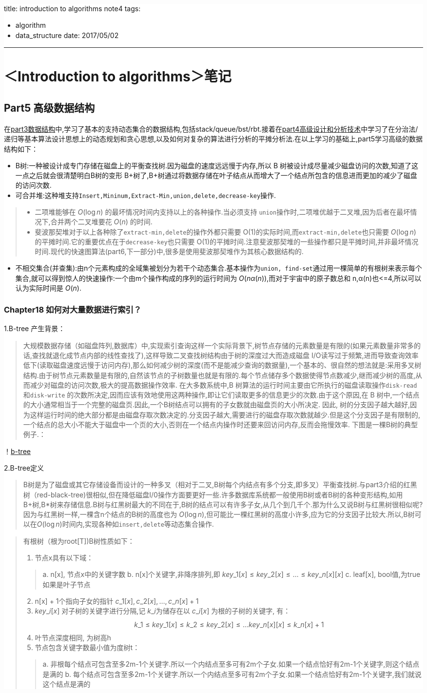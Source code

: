 title: introduction to algorithms note4
tags:
  - algorithm
  - data_structure
date: 2017/05/02

----

# ＜Introduction to algorithms＞笔记
## Part5 高级数据结构
在[part3数据结构](https://chestnutme.github.io/2017/04/17/CLRS-notes2/)中,学习了基本的支持动态集合的数据结构,包括stack/queue/bst/rbt.接着在[part4高级设计和分析技术](https://chestnutme.github.io/2017/04/22/CLRS-notes3/)中学习了在分治法/递归等基本算法设计思想上的动态规划和贪心思想,以及如何对复杂的算法进行分析的平摊分析法.在以上学习的基础上,part5学习高级的数据结构如下：
* B树:一种被设计成专门存储在磁盘上的平衡查找树.因为磁盘的速度远远慢于内存,所以 B 树被设计成尽量减少磁盘访问的次数,知道了这一点之后就会很清楚明白B树的变形 B+树了,B+树通过将数据存储在叶子结点从而增大了一个结点所包含的信息进而更加的减少了磁盘的访问次数.
* 可合并堆:这种堆支持`Insert,Mininum,Extract-Min,union,delete,decrease-key`操作.
> * 二项堆能够在 $O(\log n)$ 的最坏情况时间内支持以上的各种操作.当必须支持 `union`操作时,二项堆优越于二叉堆,因为后者在最坏情况下,合并两个二叉堆要花 $O(n)$ 的时间.
> * 斐波那契堆对于以上各种除了`extract-min,delete`的操作外都只需要 O(1)的实际时间,而`extract-min,delete`也只需要 $O(\log n)$ 的平摊时间.它的重要优点在于`decrease-key`也只需要 O(1)的平摊时间.注意斐波那契堆的一些操作都只是平摊时间,并非最坏情况时间.现代的快速图算法(part6,下一部分)中,很多是使用斐波那契堆作为其核心数据结构的.
* 不相交集合(并查集):由n个元素构成的全域集被划分为若干个动态集合.基本操作为`union, find-set`通过用一棵简单的有根树来表示每个集合,就可以得到惊人的快速操作:一个由m个操作构成的序列的运行时间为 $O(n\alpha (n) )$,而对于宇宙中的原子数总和 n,α(n)也<=4,所以可以认为实际时间是 $O(n)$.


### Chapter18 如何对大量数据进行索引？
1.B-tree 产生背景：
> 大规模数据存储（如磁盘阵列,数据库）中,实现索引查询这样一个实际背景下,树节点存储的元素数量是有限的(如果元素数量非常多的话,查找就退化成节点内部的线性查找了),这样导致二叉查找树结构由于树的深度过大而造成磁盘 I/O读写过于频繁,进而导致查询效率低下(读取磁盘速度远慢于访问内存),那么如何减少树的深度(而不是能减少查询的数据量),一个基本的、很自然的想法就是:采用多叉树结构.由于树节点元素数量是有限的,自然该节点的子树数量也就是有限的.每个节点储存多个数据使得节点数减少,继而减少树的高度,从而减少对磁盘的访问次数,极大的提高数据操作效率.
> 在大多数系统中,B 树算法的运行时间主要由它所执行的磁盘读取操作`disk-read`和`disk-write` 的次数所决定,因而应该有效地使用这两种操作,即让它们读取更多的信息更少的次数.由于这个原因,在 B 树中,一个结点的大小通常相当于一个完整的磁盘页.因此,一个B树结点可以拥有的子女数就由磁盘页的大小所决定.
因此, 树的分支因子越大越好,因为这样运行时间的绝大部分都是由磁盘存取次数决定的.分支因子越大,需要进行的磁盘存取次数就越少.但是这个分支因子是有限制的,一个结点的总大小不能大于磁盘中一个页的大小,否则在一个结点内操作时还要来回访问内存,反而会拖慢效率.
> 下图是一棵B树的典型例子.：

！[b-tree](/images/b-tree.png)

2.B-tree定义
> B树是为了磁盘或其它存储设备而设计的一种多叉（相对于二叉,B树每个内结点有多个分支,即多叉）平衡查找树.与part3介绍的红黑树（red-black-tree)很相似,但在降低磁盘I/0操作方面要更好一些.许多数据库系统都一般使用B树或者B树的各种变形结构,如用B+树,B*树来存储信息.B树与红黑树最大的不同在于,B树的结点可以有许多子女,从几个到几千个.那为什么又说B树与红黑树很相似呢?因为与红黑树一样,一棵含n个结点的B树的高度也为 $O(\log n)$,但可能比一棵红黑树的高度小许多,应为它的分支因子比较大.所以,B树可以在$O(\log n)$时间内,实现各种如`insert,delete`等动态集合操作.

> 有根树（根为root[T])B树性质如下：
> 1. 节点x具有以下域：
>> a. n[x], 节点x中的关键字数
>> b. n[x]个关键字,非降序排列,即 $key\_1[x] \leq key\_2[x] \leq \dots \leq key\_{n[x]}[x]$
>> c. leaf[x], bool值,为true如果是叶子节点
> 2. n[x] + 1个指向子女的指针 $c\_1[x], c\_2[x], \dots, c\_{n[x]+1}$
> 3. $key\_i[x]$ 对子树的关键字进行分隔,记 $k\_i$为储存在以 $c\_i[x]$ 为根的子树的关键字, 有：
> $$ k\_1 \leq key\_1[x] \leq k\_2 \leq key\_2[x] \leq \dots key\_{n[x]}[x] \leq k\_{n[x]+1}$$
> 4. 叶节点深度相同, 为树高h
> 5. 节点包含关键字数最小值为度树t：
>> a. 非根每个结点可包含至多2m-1个关键字.所以一个内结点至多可有2m个子女.如果一个结点恰好有2m-1个关键字,则这个结点是满的
>> b. 每个结点可包含至多2m-1个关键字.所以一个内结点至多可有2m个子女.如果一个结点恰好有2m-1个关键字,我们就说这个结点是满的

